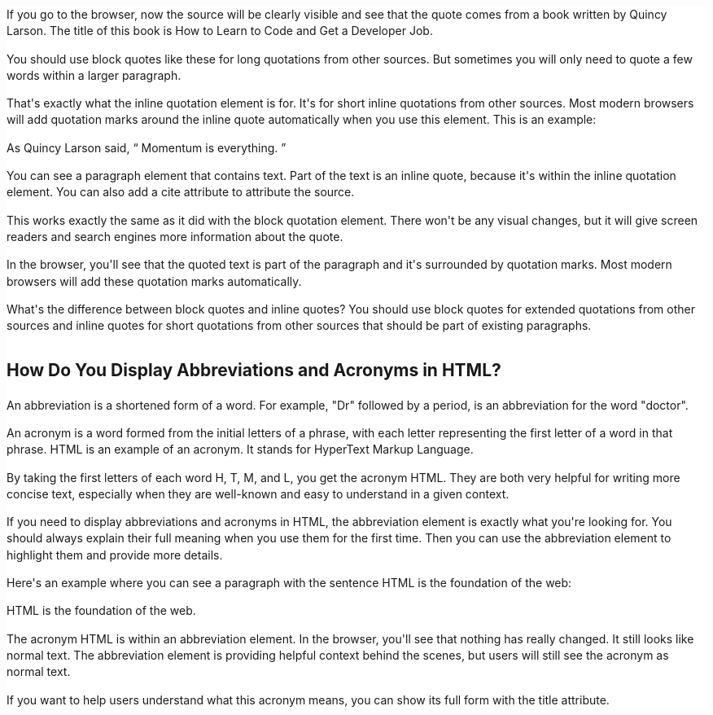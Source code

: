 If you go to the browser, now the source will be clearly visible and see that the quote comes from a book written by Quincy Larson. The title of this book is How to Learn to Code and Get a Developer Job.

You should use block quotes like these for long quotations from other sources. But sometimes you will only need to quote a few words within a larger paragraph.

That's exactly what the inline quotation element is for. It's for short inline quotations from other sources. Most modern browsers will add quotation marks around the inline quote automatically when you use this element. This is an example:

<p>
  As Quincy Larson said,
  <q cite="https://www.freecodecamp.org/news/learn-to-code-book/">
    Momentum is everything.
  </q>
</p>
You can see a paragraph element that contains text. Part of the text is an inline quote, because it's within the inline quotation element. You can also add a cite attribute to attribute the source.

This works exactly the same as it did with the block quotation element. There won't be any visual changes, but it will give screen readers and search engines more information about the quote.

In the browser, you'll see that the quoted text is part of the paragraph and it's surrounded by quotation marks. Most modern browsers will add these quotation marks automatically.

What's the difference between block quotes and inline quotes? You should use block quotes for extended quotations from other sources and inline quotes for short quotations from other sources that should be part of existing paragraphs.

## How Do You Display Abbreviations and Acronyms in HTML?
An abbreviation is a shortened form of a word. For example, "Dr" followed by a period, is an abbreviation for the word "doctor".

An acronym is a word formed from the initial letters of a phrase, with each letter representing the first letter of a word in that phrase. HTML is an example of an acronym. It stands for HyperText Markup Language.

By taking the first letters of each word H, T, M, and L, you get the acronym HTML. They are both very helpful for writing more concise text, especially when they are well-known and easy to understand in a given context.

If you need to display abbreviations and acronyms in HTML, the abbreviation element is exactly what you're looking for. You should always explain their full meaning when you use them for the first time. Then you can use the abbreviation element to highlight them and provide more details.

Here's an example where you can see a paragraph with the sentence HTML is the foundation of the web:

<p><abbr>HTML</abbr> is the foundation of the web.</p>
The acronym HTML is within an abbreviation element. In the browser, you'll see that nothing has really changed. It still looks like normal text. The abbreviation element is providing helpful context behind the scenes, but users will still see the acronym as normal text.

If you want to help users understand what this acronym means, you can show its full form with the title attribute.
